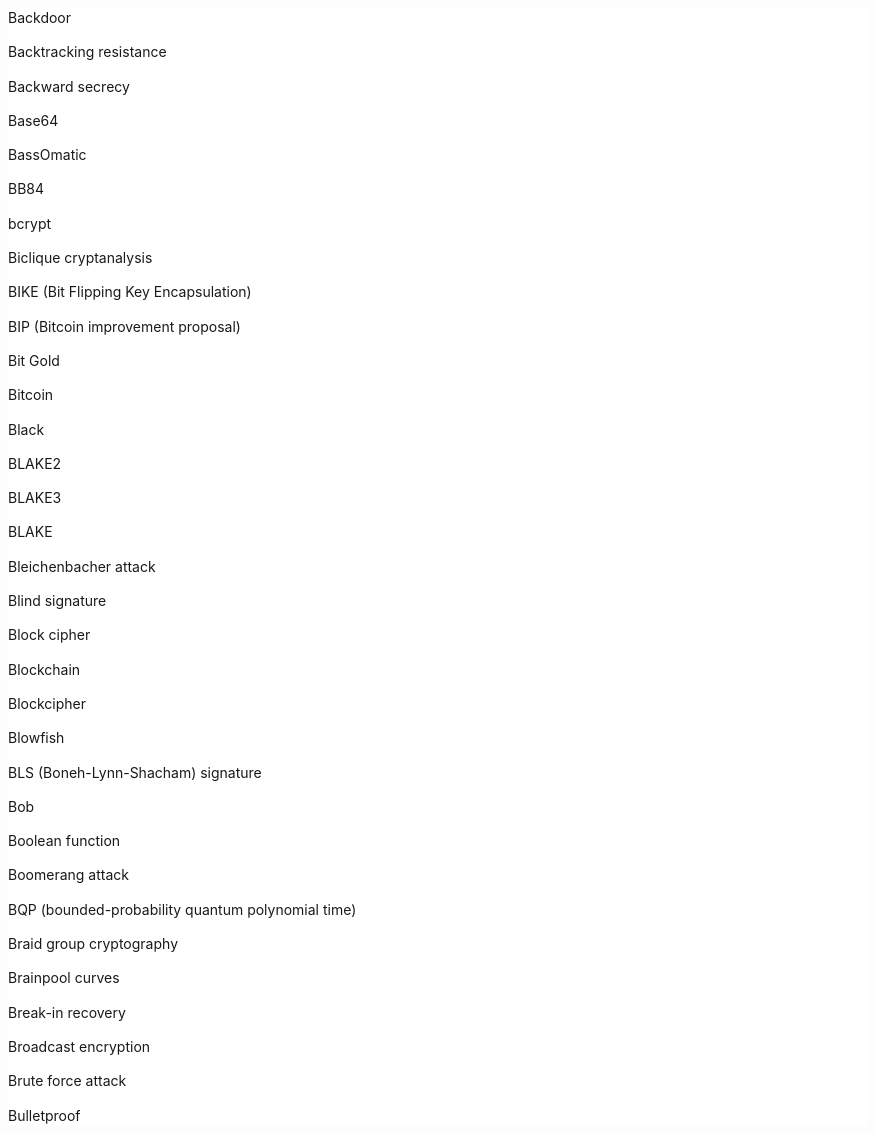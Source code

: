 Backdoor

Backtracking resistance

Backward secrecy

Base64

BassOmatic

BB84

bcrypt

Biclique cryptanalysis

BIKE (Bit Flipping Key Encapsulation)

BIP (Bitcoin improvement proposal)

Bit Gold

Bitcoin

Black

BLAKE2

BLAKE3

BLAKE

Bleichenbacher attack

Blind signature

Block cipher

Blockchain

Blockcipher

Blowfish

BLS (Boneh-Lynn-Shacham) signature

Bob

Boolean function

Boomerang attack

BQP (bounded-probability quantum polynomial time)

Braid group cryptography

Brainpool curves

Break-in recovery

Broadcast encryption

Brute force attack

Bulletproof
